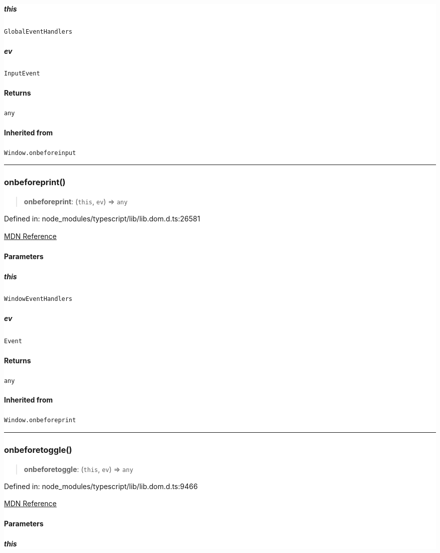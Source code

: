 ##### this

`GlobalEventHandlers`

##### ev

`InputEvent`

#### Returns

`any`

#### Inherited from

`Window.onbeforeinput`

***

### onbeforeprint()

> **onbeforeprint**: (`this`, `ev`) => `any`

Defined in: node\_modules/typescript/lib/lib.dom.d.ts:26581

[MDN Reference](https://developer.mozilla.org/docs/Web/API/Window/beforeprint_event)

#### Parameters

##### this

`WindowEventHandlers`

##### ev

`Event`

#### Returns

`any`

#### Inherited from

`Window.onbeforeprint`

***

### onbeforetoggle()

> **onbeforetoggle**: (`this`, `ev`) => `any`

Defined in: node\_modules/typescript/lib/lib.dom.d.ts:9466

[MDN Reference](https://developer.mozilla.org/docs/Web/API/HTMLElement/beforetoggle_event)

#### Parameters

##### this
